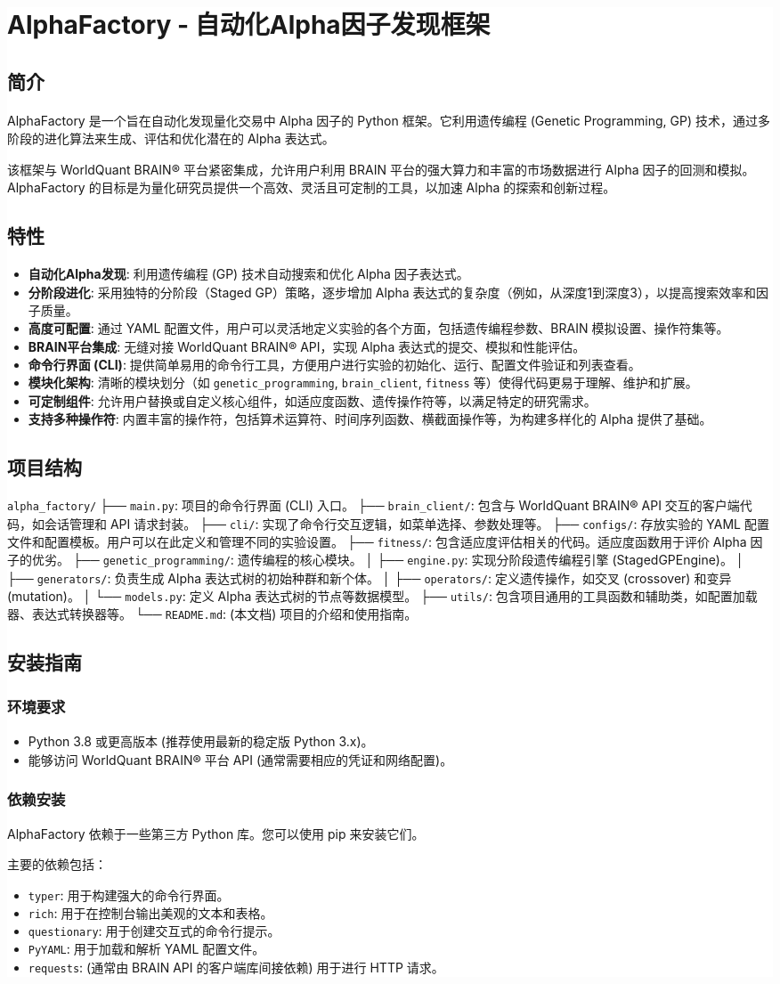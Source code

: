 # AlphaFactory - 自动化Alpha因子发现框架

## 简介

AlphaFactory 是一个旨在自动化发现量化交易中 Alpha 因子的 Python 框架。它利用遗传编程 (Genetic Programming, GP) 技术，通过多阶段的进化算法来生成、评估和优化潜在的 Alpha 表达式。

该框架与 WorldQuant BRAIN® 平台紧密集成，允许用户利用 BRAIN 平台的强大算力和丰富的市场数据进行 Alpha 因子的回测和模拟。AlphaFactory 的目标是为量化研究员提供一个高效、灵活且可定制的工具，以加速 Alpha 的探索和创新过程。

## 特性

*   **自动化Alpha发现**: 利用遗传编程 (GP) 技术自动搜索和优化 Alpha 因子表达式。
*   **分阶段进化**: 采用独特的分阶段（Staged GP）策略，逐步增加 Alpha 表达式的复杂度（例如，从深度1到深度3），以提高搜索效率和因子质量。
*   **高度可配置**: 通过 YAML 配置文件，用户可以灵活地定义实验的各个方面，包括遗传编程参数、BRAIN 模拟设置、操作符集等。
*   **BRAIN平台集成**: 无缝对接 WorldQuant BRAIN® API，实现 Alpha 表达式的提交、模拟和性能评估。
*   **命令行界面 (CLI)**: 提供简单易用的命令行工具，方便用户进行实验的初始化、运行、配置文件验证和列表查看。
*   **模块化架构**: 清晰的模块划分（如 `genetic_programming`, `brain_client`, `fitness` 等）使得代码更易于理解、维护和扩展。
*   **可定制组件**: 允许用户替换或自定义核心组件，如适应度函数、遗传操作符等，以满足特定的研究需求。
*   **支持多种操作符**: 内置丰富的操作符，包括算术运算符、时间序列函数、横截面操作等，为构建多样化的 Alpha 提供了基础。

## 项目结构

`alpha_factory/`
├── `main.py`: 项目的命令行界面 (CLI) 入口。
├── `brain_client/`: 包含与 WorldQuant BRAIN® API 交互的客户端代码，如会话管理和 API 请求封装。
├── `cli/`: 实现了命令行交互逻辑，如菜单选择、参数处理等。
├── `configs/`: 存放实验的 YAML 配置文件和配置模板。用户可以在此定义和管理不同的实验设置。
├── `fitness/`: 包含适应度评估相关的代码。适应度函数用于评价 Alpha 因子的优劣。
├── `genetic_programming/`: 遗传编程的核心模块。
│   ├── `engine.py`: 实现分阶段遗传编程引擎 (StagedGPEngine)。
│   ├── `generators/`: 负责生成 Alpha 表达式树的初始种群和新个体。
│   ├── `operators/`: 定义遗传操作，如交叉 (crossover) 和变异 (mutation)。
│   └── `models.py`: 定义 Alpha 表达式树的节点等数据模型。
├── `utils/`: 包含项目通用的工具函数和辅助类，如配置加载器、表达式转换器等。
└── `README.md`: (本文档) 项目的介绍和使用指南。

## 安装指南

### 环境要求

*   Python 3.8 或更高版本 (推荐使用最新的稳定版 Python 3.x)。
*   能够访问 WorldQuant BRAIN® 平台 API (通常需要相应的凭证和网络配置)。

### 依赖安装

AlphaFactory 依赖于一些第三方 Python 库。您可以使用 pip 来安装它们。

主要的依赖包括：
*   `typer`: 用于构建强大的命令行界面。
*   `rich`: 用于在控制台输出美观的文本和表格。
*   `questionary`: 用于创建交互式的命令行提示。
*   `PyYAML`: 用于加载和解析 YAML 配置文件。
*   `requests`: (通常由 BRAIN API 的客户端库间接依赖) 用于进行 HTTP 请求。
